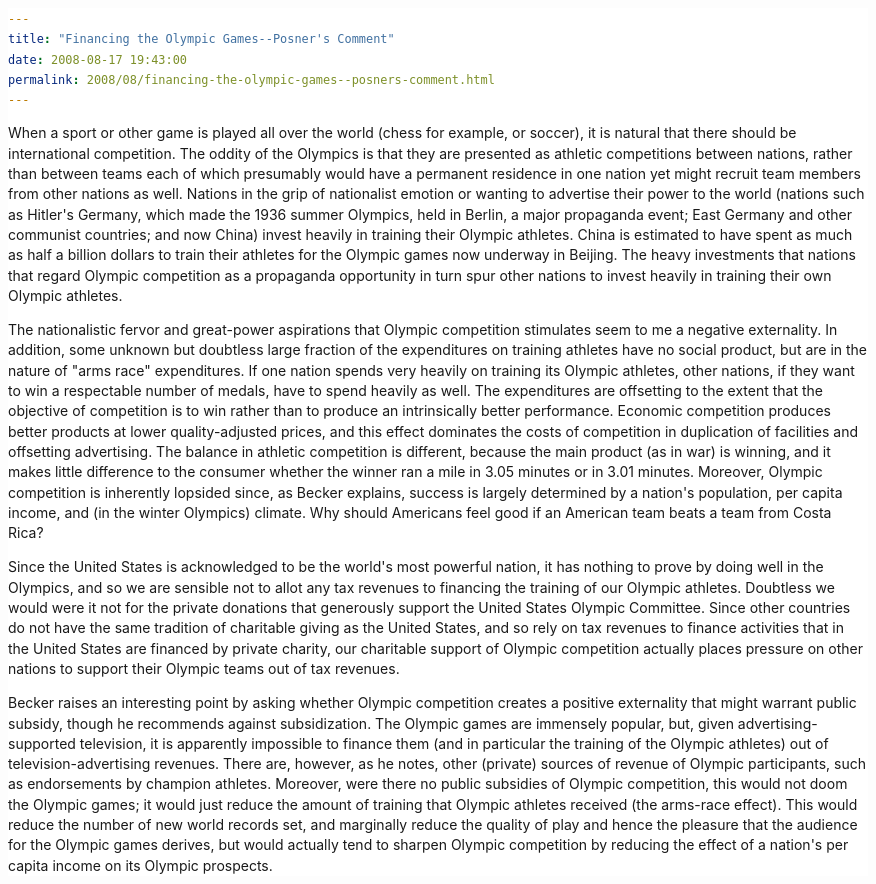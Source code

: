 ```yaml
---
title: "Financing the Olympic Games--Posner's Comment"
date: 2008-08-17 19:43:00
permalink: 2008/08/financing-the-olympic-games--posners-comment.html
---
```

When a sport or other game is played all over the world (chess for example, or soccer), it is natural that there should be international competition. The oddity of the Olympics is that they are presented as athletic competitions between nations, rather than between teams each of which presumably would have a permanent residence in one nation yet might recruit team members from other nations as well. Nations in the grip of nationalist emotion or wanting to advertise their power to the world (nations such as Hitler's Germany, which made the 1936 summer Olympics, held in Berlin, a major propaganda event; East Germany and other communist countries; and now China) invest heavily in training their Olympic athletes. China is estimated to have spent as much as half a billion dollars to train their athletes for the Olympic games now underway in Beijing. The heavy investments that nations that regard Olympic competition as a propaganda opportunity in turn spur other nations to invest heavily in training their own Olympic athletes.

The nationalistic fervor and great-power aspirations that Olympic competition stimulates seem to me a negative externality. In addition, some unknown but doubtless large fraction of the expenditures on training athletes have no social product, but are in the nature of "arms race" expenditures. If one nation spends very heavily on training its Olympic athletes, other nations, if they want to win a respectable number of medals, have to spend heavily as well. The expenditures are offsetting to the extent that the objective of competition is to win rather than to produce an intrinsically better performance. Economic competition produces better products at lower quality-adjusted prices, and this effect dominates the costs of competition in duplication of facilities and offsetting advertising. The balance in athletic competition is different, because the main product (as in war) is winning, and it makes little difference to the consumer whether the winner ran a mile in 3.05 minutes or in 3.01 minutes. Moreover, Olympic competition is inherently lopsided since, as Becker explains, success is largely determined by a nation's population, per capita income, and (in the winter Olympics) climate. Why should Americans feel good if an American team beats a team from Costa Rica?

Since the United States is acknowledged to be the world's most powerful nation, it has nothing to prove by doing well in the Olympics, and so we are sensible not to allot any tax revenues to financing the training of our Olympic athletes. Doubtless we would were it not for the private donations that generously support the United States Olympic Committee. Since other countries do not have the same tradition of charitable giving as the United States, and so rely on tax revenues to finance activities that in the United States are financed by private charity, our charitable support of Olympic competition actually places pressure on other nations to support their Olympic teams out of tax revenues.

Becker raises an interesting point by asking whether Olympic competition creates a positive externality that might warrant public subsidy, though he recommends against subsidization. The Olympic games are immensely popular, but, given advertising-supported television, it is apparently impossible to finance them (and in particular the training of the Olympic athletes) out of television-advertising revenues. There are, however, as he notes, other (private) sources of revenue of Olympic participants, such as endorsements by champion athletes. Moreover, were there no public subsidies of Olympic competition, this would not doom the Olympic games; it would just reduce the amount of training that Olympic athletes received (the arms-race effect). This would reduce the number of new world records set, and marginally reduce the quality of play and hence the pleasure that the audience for the Olympic games derives, but would actually tend to sharpen Olympic competition by reducing the effect of a nation's per capita income on its Olympic prospects.
